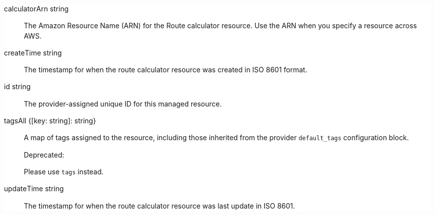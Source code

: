 <div>
<pulumi-choosable type="language" values="javascript,typescript">
<dl class="resources-properties"><dt class="property-"
            title="">
        <span id="calculatorarn_nodejs">
<a data-swiftype-name="resource-property" data-swiftype-type="text" href="#calculatorarn_nodejs" style="color: inherit; text-decoration: inherit;">calculator<wbr>Arn</a>
</span>
        <span class="property-indicator"></span>
        <span class="property-type">string</span>
    </dt>
    <dd><p>The Amazon Resource Name (ARN) for the Route calculator resource. Use the ARN when you specify a resource across AWS.</p>
</dd><dt class="property-"
            title="">
        <span id="createtime_nodejs">
<a data-swiftype-name="resource-property" data-swiftype-type="text" href="#createtime_nodejs" style="color: inherit; text-decoration: inherit;">create<wbr>Time</a>
</span>
        <span class="property-indicator"></span>
        <span class="property-type">string</span>
    </dt>
    <dd><p>The timestamp for when the route calculator resource was created in ISO 8601 format.</p>
</dd><dt class="property-"
            title="">
        <span id="id_nodejs">
<a data-swiftype-name="resource-property" data-swiftype-type="text" href="#id_nodejs" style="color: inherit; text-decoration: inherit;">id</a>
</span>
        <span class="property-indicator"></span>
        <span class="property-type">string</span>
    </dt>
    <dd><p>The provider-assigned unique ID for this managed resource.</p>
</dd><dt class="property- property-deprecated"
            title=", Deprecated">
        <span id="tagsall_nodejs">
<a data-swiftype-name="resource-property" data-swiftype-type="text" href="#tagsall_nodejs" style="color: inherit; text-decoration: inherit;">tags<wbr>All</a>
</span>
        <span class="property-indicator"></span>
        <span class="property-type">{[key: string]: string}</span>
    </dt>
    <dd><p>A map of tags assigned to the resource, including those inherited from the provider <code>default_tags</code> configuration block.</p>
<p class="property-message">Deprecated:<p>Please use <code>tags</code> instead.</p>
</p></dd><dt class="property-"
            title="">
        <span id="updatetime_nodejs">
<a data-swiftype-name="resource-property" data-swiftype-type="text" href="#updatetime_nodejs" style="color: inherit; text-decoration: inherit;">update<wbr>Time</a>
</span>
        <span class="property-indicator"></span>
        <span class="property-type">string</span>
    </dt>
    <dd><p>The timestamp for when the route calculator resource was last update in ISO 8601.</p>
</dd></dl>
</pulumi-choosable>
</div>
